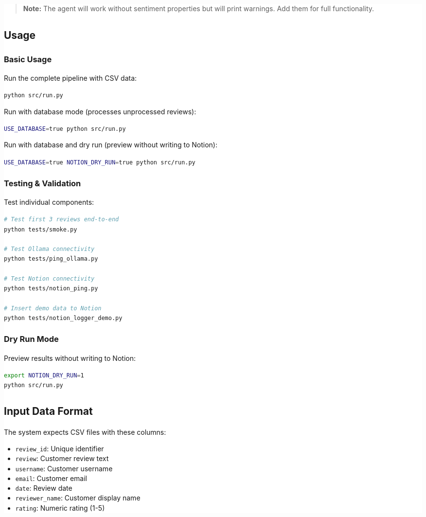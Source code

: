 > **Note:** The agent will work without sentiment properties but will print warnings. Add them for full functionality.

## Usage

### Basic Usage

Run the complete pipeline with CSV data:
```bash
python src/run.py
```

Run with database mode (processes unprocessed reviews):
```bash
USE_DATABASE=true python src/run.py
```

Run with database and dry run (preview without writing to Notion):
```bash
USE_DATABASE=true NOTION_DRY_RUN=true python src/run.py
```

### Testing & Validation

Test individual components:

```bash
# Test first 3 reviews end-to-end
python tests/smoke.py

# Test Ollama connectivity
python tests/ping_ollama.py

# Test Notion connectivity
python tests/notion_ping.py

# Insert demo data to Notion
python tests/notion_logger_demo.py
```

### Dry Run Mode

Preview results without writing to Notion:
```bash
export NOTION_DRY_RUN=1
python src/run.py
```

## Input Data Format

The system expects CSV files with these columns:
- `review_id`: Unique identifier
- `review`: Customer review text
- `username`: Customer username
- `email`: Customer email
- `date`: Review date
- `reviewer_name`: Customer display name
- `rating`: Numeric rating (1-5)
